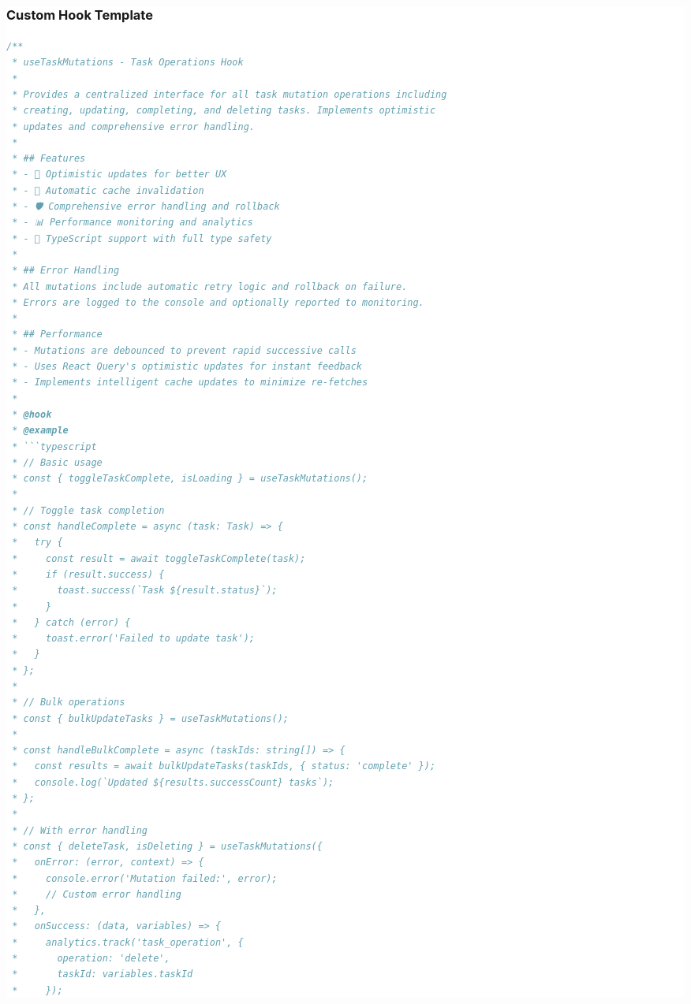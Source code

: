 ### Custom Hook Template

```typescript
/**
 * useTaskMutations - Task Operations Hook
 * 
 * Provides a centralized interface for all task mutation operations including
 * creating, updating, completing, and deleting tasks. Implements optimistic
 * updates and comprehensive error handling.
 * 
 * ## Features
 * - 🔄 Optimistic updates for better UX
 * - 🎯 Automatic cache invalidation
 * - 🛡️ Comprehensive error handling and rollback
 * - 📊 Performance monitoring and analytics
 * - 🔧 TypeScript support with full type safety
 * 
 * ## Error Handling
 * All mutations include automatic retry logic and rollback on failure.
 * Errors are logged to the console and optionally reported to monitoring.
 * 
 * ## Performance
 * - Mutations are debounced to prevent rapid successive calls
 * - Uses React Query's optimistic updates for instant feedback
 * - Implements intelligent cache updates to minimize re-fetches
 * 
 * @hook
 * @example
 * ```typescript
 * // Basic usage
 * const { toggleTaskComplete, isLoading } = useTaskMutations();
 * 
 * // Toggle task completion
 * const handleComplete = async (task: Task) => {
 *   try {
 *     const result = await toggleTaskComplete(task);
 *     if (result.success) {
 *       toast.success(`Task ${result.status}`);
 *     }
 *   } catch (error) {
 *     toast.error('Failed to update task');
 *   }
 * };
 * 
 * // Bulk operations
 * const { bulkUpdateTasks } = useTaskMutations();
 * 
 * const handleBulkComplete = async (taskIds: string[]) => {
 *   const results = await bulkUpdateTasks(taskIds, { status: 'complete' });
 *   console.log(`Updated ${results.successCount} tasks`);
 * };
 * 
 * // With error handling
 * const { deleteTask, isDeleting } = useTaskMutations({
 *   onError: (error, context) => {
 *     console.error('Mutation failed:', error);
 *     // Custom error handling
 *   },
 *   onSuccess: (data, variables) => {
 *     analytics.track('task_operation', { 
 *       operation: 'delete',
 *       taskId: variables.taskId 
 *     });
```